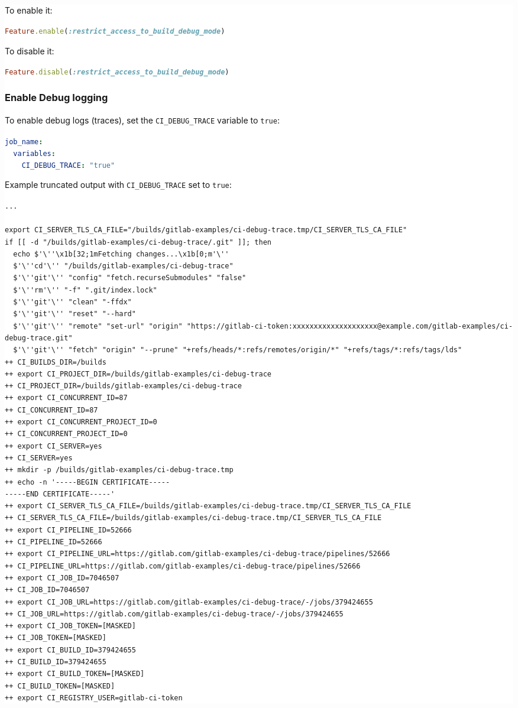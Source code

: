 To enable it:

```ruby
Feature.enable(:restrict_access_to_build_debug_mode)
```

To disable it:

```ruby
Feature.disable(:restrict_access_to_build_debug_mode)
```

### Enable Debug logging

To enable debug logs (traces), set the `CI_DEBUG_TRACE` variable to `true`:

```yaml
job_name:
  variables:
    CI_DEBUG_TRACE: "true"
```

Example truncated output with `CI_DEBUG_TRACE` set to `true`:

```shell
...

export CI_SERVER_TLS_CA_FILE="/builds/gitlab-examples/ci-debug-trace.tmp/CI_SERVER_TLS_CA_FILE"
if [[ -d "/builds/gitlab-examples/ci-debug-trace/.git" ]]; then
  echo $'\''\x1b[32;1mFetching changes...\x1b[0;m'\''
  $'\''cd'\'' "/builds/gitlab-examples/ci-debug-trace"
  $'\''git'\'' "config" "fetch.recurseSubmodules" "false"
  $'\''rm'\'' "-f" ".git/index.lock"
  $'\''git'\'' "clean" "-ffdx"
  $'\''git'\'' "reset" "--hard"
  $'\''git'\'' "remote" "set-url" "origin" "https://gitlab-ci-token:xxxxxxxxxxxxxxxxxxxx@example.com/gitlab-examples/ci-debug-trace.git"
  $'\''git'\'' "fetch" "origin" "--prune" "+refs/heads/*:refs/remotes/origin/*" "+refs/tags/*:refs/tags/lds"
++ CI_BUILDS_DIR=/builds
++ export CI_PROJECT_DIR=/builds/gitlab-examples/ci-debug-trace
++ CI_PROJECT_DIR=/builds/gitlab-examples/ci-debug-trace
++ export CI_CONCURRENT_ID=87
++ CI_CONCURRENT_ID=87
++ export CI_CONCURRENT_PROJECT_ID=0
++ CI_CONCURRENT_PROJECT_ID=0
++ export CI_SERVER=yes
++ CI_SERVER=yes
++ mkdir -p /builds/gitlab-examples/ci-debug-trace.tmp
++ echo -n '-----BEGIN CERTIFICATE-----
-----END CERTIFICATE-----'
++ export CI_SERVER_TLS_CA_FILE=/builds/gitlab-examples/ci-debug-trace.tmp/CI_SERVER_TLS_CA_FILE
++ CI_SERVER_TLS_CA_FILE=/builds/gitlab-examples/ci-debug-trace.tmp/CI_SERVER_TLS_CA_FILE
++ export CI_PIPELINE_ID=52666
++ CI_PIPELINE_ID=52666
++ export CI_PIPELINE_URL=https://gitlab.com/gitlab-examples/ci-debug-trace/pipelines/52666
++ CI_PIPELINE_URL=https://gitlab.com/gitlab-examples/ci-debug-trace/pipelines/52666
++ export CI_JOB_ID=7046507
++ CI_JOB_ID=7046507
++ export CI_JOB_URL=https://gitlab.com/gitlab-examples/ci-debug-trace/-/jobs/379424655
++ CI_JOB_URL=https://gitlab.com/gitlab-examples/ci-debug-trace/-/jobs/379424655
++ export CI_JOB_TOKEN=[MASKED]
++ CI_JOB_TOKEN=[MASKED]
++ export CI_BUILD_ID=379424655
++ CI_BUILD_ID=379424655
++ export CI_BUILD_TOKEN=[MASKED]
++ CI_BUILD_TOKEN=[MASKED]
++ export CI_REGISTRY_USER=gitlab-ci-token
```